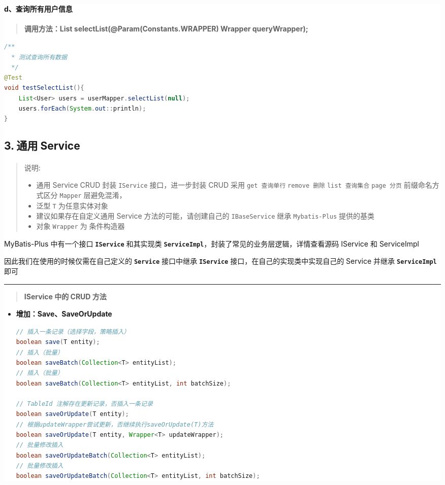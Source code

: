#### d、查询所有用户信息

> **调用方法：List<T> selectList(@Param(Constants.WRAPPER) Wrapper<T> queryWrapper);**

```java
/**
  * 测试查询所有数据
  */
@Test
void testSelectList(){
    List<User> users = userMapper.selectList(null);
    users.forEach(System.out::println);
}
```

## 3. 通用 Service

> 说明:
>
> -   通用 Service CRUD 封装 `IService` 接口，进一步封装 CRUD 采用 `get 查询单行` `remove 删除` `list 查询集合` `page 分页` 前缀命名方式区分 `Mapper` 层避免混淆，
> -   泛型 `T` 为任意实体对象
> -   建议如果存在自定义通用 Service 方法的可能，请创建自己的 `IBaseService` 继承 `Mybatis-Plus` 提供的基类
> -   对象 `Wrapper` 为 条件构造器

MyBatis-Plus 中有一个接口 **`IService`** 和其实现类 **`ServiceImpl`**，封装了常见的业务层逻辑，详情查看源码 IService 和 ServiceImpl

因此我们在使用的时候仅需在自己定义的 **`Service`** 接口中继承 **`IService`** 接口，在自己的实现类中实现自己的 Service 并继承 **`ServiceImpl`** 即可

---

> **IService 中的 CRUD 方法**

-   **增加：Save、SaveOrUpdate**

    ```java
    // 插入一条记录（选择字段，策略插入）
    boolean save(T entity);
    // 插入（批量）
    boolean saveBatch(Collection<T> entityList);
    // 插入（批量）
    boolean saveBatch(Collection<T> entityList, int batchSize);

    // TableId 注解存在更新记录，否插入一条记录
    boolean saveOrUpdate(T entity);
    // 根据updateWrapper尝试更新，否继续执行saveOrUpdate(T)方法
    boolean saveOrUpdate(T entity, Wrapper<T> updateWrapper);
    // 批量修改插入
    boolean saveOrUpdateBatch(Collection<T> entityList);
    // 批量修改插入
    boolean saveOrUpdateBatch(Collection<T> entityList, int batchSize);
    ```
